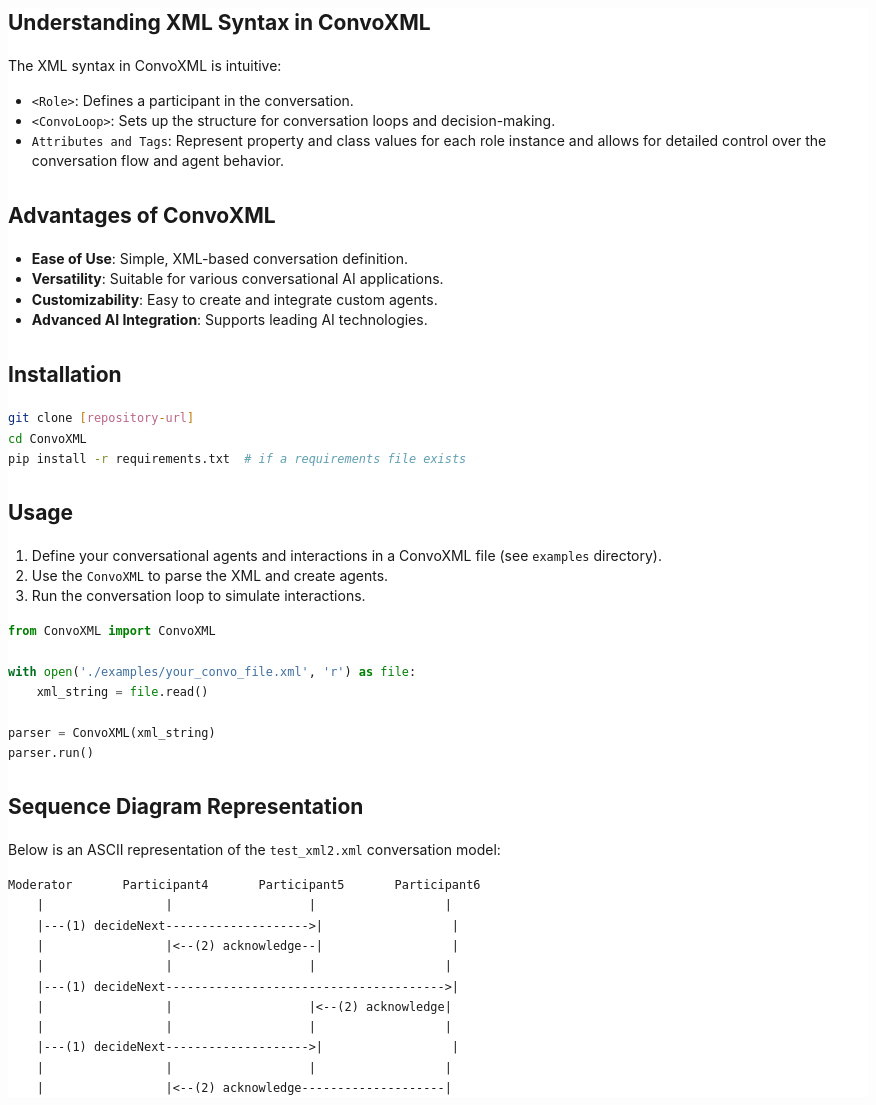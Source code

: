 ## Understanding XML Syntax in ConvoXML
The XML syntax in ConvoXML is intuitive:
- `<Role>`: Defines a participant in the conversation.
- `<ConvoLoop>`: Sets up the structure for conversation loops and decision-making.
- `Attributes and Tags`: Represent property and class values for each role instance and allows for detailed control over the conversation flow and agent behavior.

## Advantages of ConvoXML
- **Ease of Use**: Simple, XML-based conversation definition.
- **Versatility**: Suitable for various conversational AI applications.
- **Customizability**: Easy to create and integrate custom agents.
- **Advanced AI Integration**: Supports leading AI technologies.


## Installation
```bash
git clone [repository-url]
cd ConvoXML
pip install -r requirements.txt  # if a requirements file exists
```

## Usage
1. Define your conversational agents and interactions in a ConvoXML file (see `examples` directory).
2. Use the `ConvoXML` to parse the XML and create agents.
3. Run the conversation loop to simulate interactions.

```python
from ConvoXML import ConvoXML

with open('./examples/your_convo_file.xml', 'r') as file:
    xml_string = file.read()

parser = ConvoXML(xml_string)
parser.run()
```

## Sequence Diagram Representation
Below is an ASCII representation of the `test_xml2.xml` conversation model:

```
Moderator       Participant4       Participant5       Participant6
    |                 |                   |                  |
    |---(1) decideNext-------------------->|                  |
    |                 |<--(2) acknowledge--|                  |
    |                 |                   |                  |
    |---(1) decideNext--------------------------------------->|
    |                 |                   |<--(2) acknowledge|
    |                 |                   |                  |
    |---(1) decideNext-------------------->|                  |
    |                 |                   |                  |
    |                 |<--(2) acknowledge--------------------|
```
